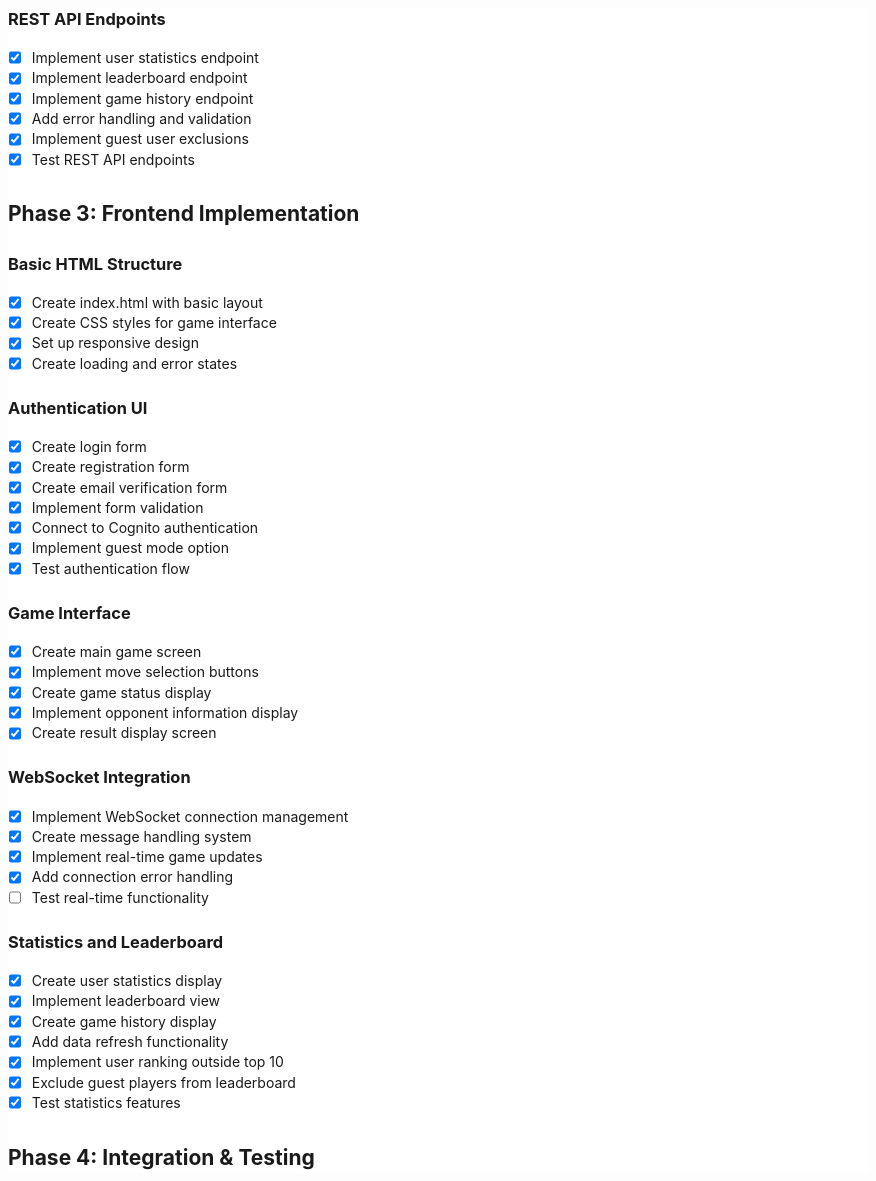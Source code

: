 ### REST API Endpoints
- [x] Implement user statistics endpoint
- [x] Implement leaderboard endpoint
- [x] Implement game history endpoint
- [x] Add error handling and validation
- [x] Implement guest user exclusions
- [x] Test REST API endpoints

## Phase 3: Frontend Implementation

### Basic HTML Structure
- [x] Create index.html with basic layout
- [x] Create CSS styles for game interface
- [x] Set up responsive design
- [x] Create loading and error states

### Authentication UI
- [x] Create login form
- [x] Create registration form
- [x] Create email verification form
- [x] Implement form validation
- [x] Connect to Cognito authentication
- [x] Implement guest mode option
- [x] Test authentication flow

### Game Interface
- [x] Create main game screen
- [x] Implement move selection buttons
- [x] Create game status display
- [x] Implement opponent information display
- [x] Create result display screen

### WebSocket Integration
- [x] Implement WebSocket connection management
- [x] Create message handling system
- [x] Implement real-time game updates
- [x] Add connection error handling
- [ ] Test real-time functionality

### Statistics and Leaderboard
- [x] Create user statistics display
- [x] Implement leaderboard view
- [x] Create game history display
- [x] Add data refresh functionality
- [x] Implement user ranking outside top 10
- [x] Exclude guest players from leaderboard
- [x] Test statistics features

## Phase 4: Integration & Testing
